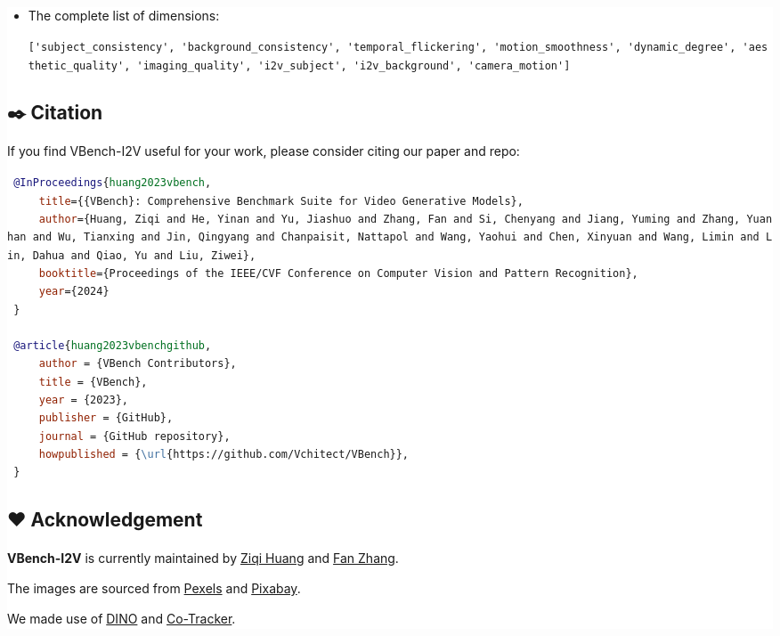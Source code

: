 - The complete list of dimensions:
    ```
    ['subject_consistency', 'background_consistency', 'temporal_flickering', 'motion_smoothness', 'dynamic_degree', 'aesthetic_quality', 'imaging_quality', 'i2v_subject', 'i2v_background', 'camera_motion']
    ```


## :black_nib: Citation

   If you find VBench-I2V useful for your work, please consider citing our paper and repo:

   ```bibtex
    @InProceedings{huang2023vbench,
        title={{VBench}: Comprehensive Benchmark Suite for Video Generative Models},
        author={Huang, Ziqi and He, Yinan and Yu, Jiashuo and Zhang, Fan and Si, Chenyang and Jiang, Yuming and Zhang, Yuanhan and Wu, Tianxing and Jin, Qingyang and Chanpaisit, Nattapol and Wang, Yaohui and Chen, Xinyuan and Wang, Limin and Lin, Dahua and Qiao, Yu and Liu, Ziwei},
        booktitle={Proceedings of the IEEE/CVF Conference on Computer Vision and Pattern Recognition},
        year={2024}
    }

    @article{huang2023vbenchgithub,
        author = {VBench Contributors},
        title = {VBench},
        year = {2023},
        publisher = {GitHub},
        journal = {GitHub repository},
        howpublished = {\url{https://github.com/Vchitect/VBench}},
    }    
   ```


## :hearts: Acknowledgement

**VBench-I2V** is currently maintained by [Ziqi Huang](https://ziqihuangg.github.io/) and [Fan Zhang](https://github.com/zhangfan-p).

The images are sourced from [Pexels](https://www.pexels.com) and [Pixabay](https://pixabay.com).

We made use of [DINO](https://github.com/facebookresearch/dino) and [Co-Tracker](https://github.com/facebookresearch/co-tracker).
